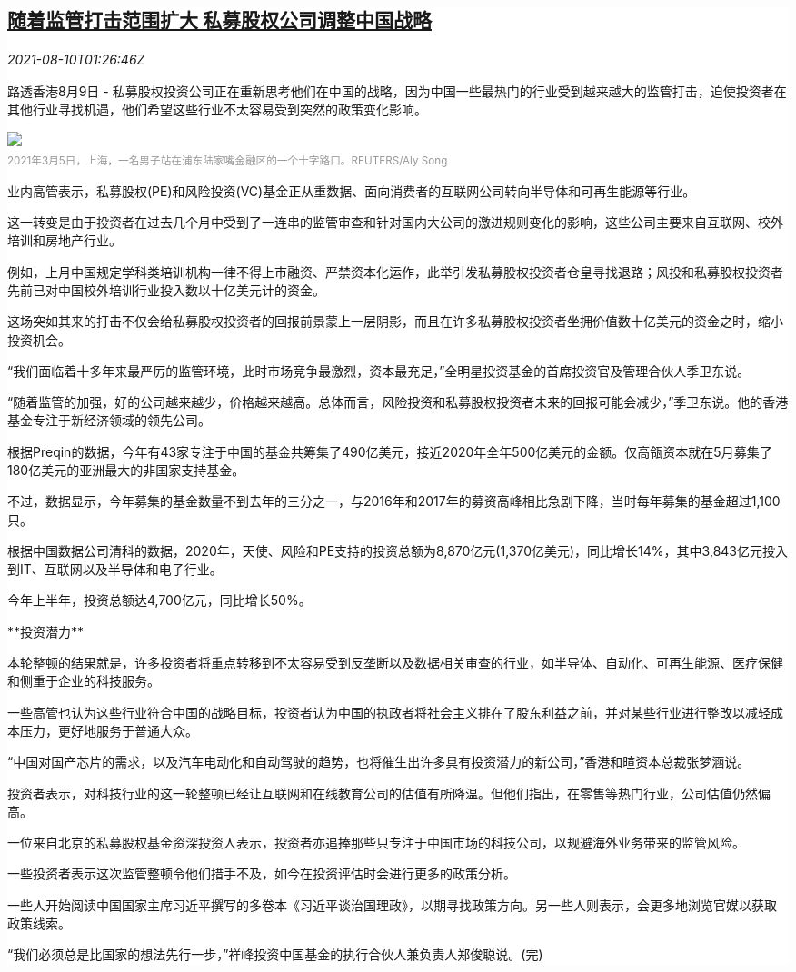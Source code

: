 
[随着监管打击范围扩大 私募股权公司调整中国战略](https://cn.reuters.com/article/china-pe-vc-regs-0810-idCNKBS2FB02T)
------

<div><i>2021-08-10T01:26:46Z</i></div><p>路透香港8月9日 - 私募股权投资公司正在重新思考他们在中国的战略，因为中国一些最热门的行业受到越来越大的监管打击，迫使投资者在其他行业寻找机遇，他们希望这些行业不太容易受到突然的政策变化影响。</p><img src="https://static.reuters.com/resources/r/?m=02&d=20210810&t=2&i=1571470474&r=LYNXMPEH79017" width="100%"><div><small style="color: #999;">2021年3月5日，上海，一名男子站在浦东陆家嘴金融区的一个十字路口。REUTERS/Aly Song</small></div><p>业内高管表示，私募股权(PE)和风险投资(VC)基金正从重数据、面向消费者的互联网公司转向半导体和可再生能源等行业。</p><p>这一转变是由于投资者在过去几个月中受到了一连串的监管审查和针对国内大公司的激进规则变化的影响，这些公司主要来自互联网、校外培训和房地产行业。</p><p>例如，上月中国规定学科类培训机构一律不得上市融资、严禁资本化运作，此举引发私募股权投资者仓皇寻找退路；风投和私募股权投资者先前已对中国校外培训行业投入数以十亿美元计的资金。</p><p>这场突如其来的打击不仅会给私募股权投资者的回报前景蒙上一层阴影，而且在许多私募股权投资者坐拥价值数十亿美元的资金之时，缩小投资机会。</p><p>“我们面临着十多年来最严厉的监管环境，此时市场竞争最激烈，资本最充足，”全明星投资基金的首席投资官及管理合伙人季卫东说。</p><p>“随着监管的加强，好的公司越来越少，价格越来越高。总体而言，风险投资和私募股权投资者未来的回报可能会减少，”季卫东说。他的香港基金专注于新经济领域的领先公司。</p><p>根据Preqin的数据，今年有43家专注于中国的基金共筹集了490亿美元，接近2020年全年500亿美元的金额。仅高瓴资本就在5月募集了180亿美元的亚洲最大的非国家支持基金。</p><p>不过，数据显示，今年募集的基金数量不到去年的三分之一，与2016年和2017年的募资高峰相比急剧下降，当时每年募集的基金超过1,100只。</p><p>根据中国数据公司清科的数据，2020年，天使、风险和PE支持的投资总额为8,870亿元(1,370亿美元)，同比增长14%，其中3,843亿元投入到IT、互联网以及半导体和电子行业。</p><p>今年上半年，投资总额达4,700亿元，同比增长50%。</p><p>**投资潜力**</p><p>本轮整顿的结果就是，许多投资者将重点转移到不太容易受到反垄断以及数据相关审查的行业，如半导体、自动化、可再生能源、医疗保健和侧重于企业的科技服务。</p><p>一些高管也认为这些行业符合中国的战略目标，投资者认为中国的执政者将社会主义排在了股东利益之前，并对某些行业进行整改以减轻成本压力，更好地服务于普通大众。</p><p>“中国对国产芯片的需求，以及汽车电动化和自动驾驶的趋势，也将催生出许多具有投资潜力的新公司，”香港和暄资本总裁张梦涵说。</p><p>投资者表示，对科技行业的这一轮整顿已经让互联网和在线教育公司的估值有所降温。但他们指出，在零售等热门行业，公司估值仍然偏高。</p><p>一位来自北京的私募股权基金资深投资人表示，投资者亦追捧那些只专注于中国市场的科技公司，以规避海外业务带来的监管风险。</p><p>一些投资者表示这次监管整顿令他们措手不及，如今在投资评估时会进行更多的政策分析。</p><p>一些人开始阅读中国国家主席习近平撰写的多卷本《习近平谈治国理政》，以期寻找政策方向。另一些人则表示，会更多地浏览官媒以获取政策线索。</p><p>“我们必须总是比国家的想法先行一步，”祥峰投资中国基金的执行合伙人兼负责人郑俊聪说。(完)</p>
